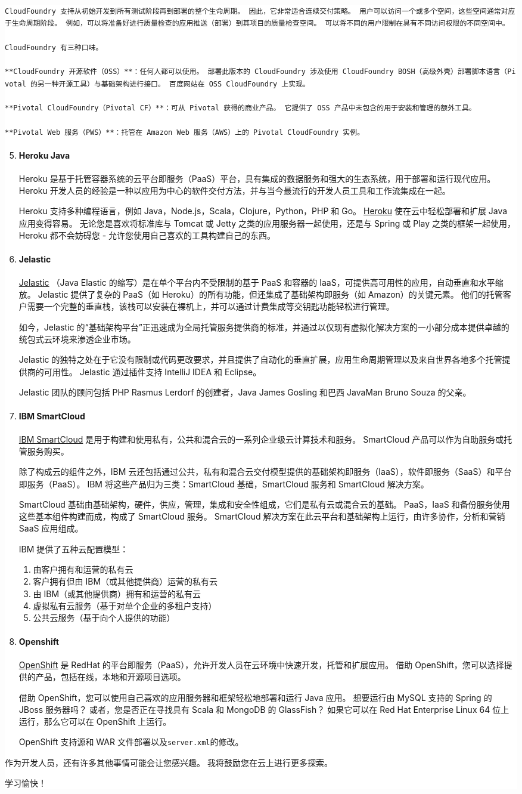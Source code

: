     CloudFoundry 支持从初始开发到所有测试阶段再到部署的整个生命周期。 因此，它非常适合连续交付策略。 用户可以访问一个或多个空间，这些空间通常对应于生命周期阶段。 例如，可以将准备好进行质量检查的应用推送（部署）到其项目的质量检查空间。 可以将不同的用户限制在具有不同访问权限的不同空间中。

    CloudFoundry 有三种口味。

    **CloudFoundry 开源软件（OSS）**：任何人都可以使用。 部署此版本的 CloudFoundry 涉及使用 CloudFoundry BOSH（高级外壳）部署脚本语言（Pivotal 的另一种开源工具）与基础架构进行接口。 百度网站在 OSS CloudFoundry 上实现。

    **Pivotal CloudFoundry（Pivotal CF）**：可从 Pivotal 获得的商业产品。 它提供了 OSS 产品中未包含的用于安装和管理的额外工具。

    **Pivotal Web 服务（PWS）**：托管在 Amazon Web 服务（AWS）上的 Pivotal CloudFoundry 实例。

5.  #### Heroku Java

    Heroku 是基于托管容器系统的云平台即服务（PaaS）平台，具有集成的数据服务和强大的生态系统，用于部署和运行现代应用。 Heroku 开发人员的经验是一种以应用为中心的软件交付方法，并与当今最流行的开发人员工具和工作流集成在一起。

    Heroku 支持多种编程语言，例如 Java，Node.js，Scala，Clojure，Python，PHP 和 Go。 [Heroku](https://www.heroku.com/) 使在云中轻松部署和扩展 Java 应用变得容易。 无论您是喜欢将标准库与 Tomcat 或 Jetty 之类的应用服务器一起使用，还是与 Spring 或 Play 之类的框架一起使用，Heroku 都不会妨碍您 - 允许您使用自己喜欢的工具构建自己的东西。

6.  #### Jelastic

    [Jelastic](https://jelastic.com/) （Java Elastic 的缩写）是在单个平台内不受限制的基于 PaaS 和容器的 IaaS，可提供高可用性的应用，自动垂直和水平缩放。 Jelastic 提供了复杂的 PaaS（如 Heroku）的所有功能，但还集成了基础架构即服务（如 Amazon）的关键元素。 他们的托管客户需要一个完整的垂直栈，该栈可以安装在裸机上，并可以通过计费集成等交钥匙功能轻松进行管理。

    如今，Jelastic 的“基础架构平台”正迅速成为全局托管服务提供商的标准，并通过以仅现有虚拟化解决方案的一小部分成本提供卓越的统包式云环境来渗透企业市场。

    Jelastic 的独特之处在于它没有限制或代码更改要求，并且提供了自动化的垂直扩展，应用生命周期管理以及来自世界各地多个托管提供商的可用性。 Jelastic 通过插件支持 IntelliJ IDEA 和 Eclipse。

    Jelastic 团队的顾问包括 PHP Rasmus Lerdorf 的创建者，Java James Gosling 和巴西 JavaMan Bruno Souza 的父亲。

7.  #### IBM SmartCloud

    [IBM SmartCloud](https://en.wikipedia.org/wiki/IBM_cloud_computing) 是用于构建和使用私有，公共和混合云的一系列企业级云计算技术和服务。 SmartCloud 产品可以作为自助服务或托管服务购买。

    除了构成云的组件之外，IBM 云还包括通过公共，私有和混合云交付模型提供的基础架构即服务（IaaS），软件即服务（SaaS）和平台即服务（PaaS）。 IBM 将这些产品归为三类：SmartCloud 基础，SmartCloud 服务和 SmartCloud 解决方案。

    SmartCloud 基础由基础架构，硬件，供应，管理，集成和安全性组成，它们是私有云或混合云的基础。 PaaS，IaaS 和备份服务使用这些基本组件构建而成，构成了 SmartCloud 服务。 SmartCloud 解决方案在此云平台和基础架构上运行，由许多协作，分析和营销 SaaS 应用组成。

    IBM 提供了五种云配置模型：

    1.  由客户拥有和运营的私有云
    2.  客户拥有但由 IBM（或其他提供商）运营的私有云
    3.  由 IBM（或其他提供商）拥有和运营的私有云
    4.  虚拟私有云服务（基于对单个企业的多租户支持）
    5.  公共云服务（基于向个人提供的功能）

8.  #### Openshift

    [OpenShift](https://developers.openshift.com/en/java-overview.html) 是 RedHat 的平台即服务（PaaS），允许开发人员在云环境中快速开发，托管和扩展应用。 借助 OpenShift，您可以选择提供的产品，包括在线，本地和开源项目选项。

    借助 OpenShift，您可以使用自己喜欢的应用服务器和框架轻松地部署和运行 Java 应用。 想要运行由 MySQL 支持的 Spring 的 JBoss 服务器吗？ 或者，您是否正在寻找具有 Scala 和 MongoDB 的 GlassFish？ 如果它可以在 Red Hat Enterprise Linux 64 位上运行，那么它可以在 OpenShift 上运行。

    OpenShift 支持源和 WAR 文件部署以及`server.xml`的修改。

作为开发人员，还有许多其他事情可能会让您感兴趣。 我将鼓励您在云上进行更多探索。

学习愉快！